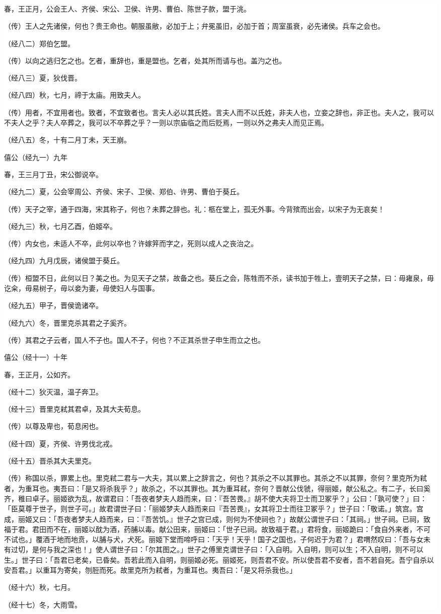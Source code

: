 春，王正月，公会王人、齐侯、宋公、卫侯、许男、曹伯、陈世子款，盟于洮。  

（传）王人之先诸侯，何也？贵王命也。朝服虽敝，必加于上；弁冕虽旧，必加于首；周室虽衰，必先诸侯。兵车之会也。  

（经八二）郑伯乞盟。  

（传）以向之逃归乞之也。乞者，重辞也，重是盟也。乞者，处其所而请与也。盖汋之也。  

（经八三）夏，狄伐晋。  

（经八四）秋，七月，禘于太庙。用致夫人。  

（传）用者，不宜用者也。致者，不宜致者也。言夫人必以其氏姓。言夫人而不以氏姓，非夫人也，立妾之辞也，非正也。夫人之，我可以不夫人之乎？夫人卒葬之，我可以不卒葬之乎？一则以宗庙临之而后贬焉，一则以外之弗夫人而见正焉。  

（经八五）冬，十有二月丁未，天王崩。  

僖公（经九一）九年  

春，王三月丁丑，宋公御说卒。  

（经九二）夏，公会宰周公、齐侯、宋子、卫侯、郑伯、许男、曹伯于葵丘。  

（传）天子之宰，通于四海，宋其称子，何也？未葬之辞也。礼：柩在堂上，孤无外事。今背殡而出会，以宋子为无哀矣！  

（经九三）秋，七月乙酉，伯姬卒。  

（传）内女也，未适人不卒，此何以卒也？许嫁笄而字之，死则以成人之丧治之。  

（经九四）九月戊辰，诸侯盟于葵丘。  

（传）桓盟不日，此何以日？美之也。为见天子之禁，故备之也。葵丘之会，陈牲而不杀，读书加于牲上，壹明天子之禁，曰：毋雍泉，毋讫籴，毋易树子，毋以妾为妻，毋使妇人与国事。  

（经九五）甲子，晋侯诡诸卒。  

（经九六）冬，晋里克杀其君之子奚齐。  

（传）其君之子云者，国人不子也。国人不子，何也？不正其杀世子申生而立之也。  

僖公（经十一）十年  

春，王正月，公如齐。  

（经十二）狄灭温，温子奔卫。  

（经十三）晋里克弒其君卓，及其大夫荀息。  

（传）以尊及卑也，荀息闲也。  

（经十四）夏，齐侯、许男伐北戎。  

（经十五）晋杀其大夫里克。  

（传）称国以杀，罪累上也。里克弒二君与一大夫，其以累上之辞言之，何也？其杀之不以其罪也。其杀之不以其罪，奈何？里克所为弒者，为重耳也。夷吾曰：「是又将杀我乎？」故杀之，不以其罪也。其为重耳弒，奈何？晋献公伐虢，得丽姬，献公私之。有二子，长曰奚齐，稚曰卓子。丽姬欲为乱，故谓君曰：「吾夜者梦夫人趋而来，曰：『吾苦畏。』胡不使大夫将卫士而卫冢乎？」公曰：「孰可使？」曰：「臣莫尊于世子，则世子可。」故君谓世子曰：「丽姬梦夫人趋而来曰『吾苦畏』，女其将卫士而往卫冢乎？」世子曰：「敬诺。」筑宫。宫成，丽姬又曰：「吾夜者梦夫人趋而来，曰：『吾苦饥。』世子之宫已成，则何为不使祠也？」故献公谓世子曰：「其祠。」世子祠。已祠，致福于君。君田而不在，丽姬以酖为酒，药脯以毒。献公田来，丽姬曰：「世子已祠。故致福于君。」君将食，丽姬跪曰：「食自外来者，不可不试也。」覆酒于地而地贲，以脯与犬，犬死。丽姬下堂而啼呼曰：「天乎！天乎！国子之国也，子何迟于为君？」君喟然叹曰：「吾与女未有过切，是何与我之深也！」使人谓世子曰：「尔其图之。」世子之傅里克谓世子曰：「入自明。入自明，则可以生；不入自明，则不可以生。」世子曰：「吾君已老矣，已昏矣。吾若此而入自明，则丽姬必死。丽姬死，则吾君不安。所以使吾君不安者，吾不若自死。吾宁自杀以安吾君。」以重耳为寄矣，刎脰而死。故里克所为弒者，为重耳也。夷吾曰：「是又将杀我也。」  

（经十六）秋，七月。  

（经十七）冬，大雨雪。  
